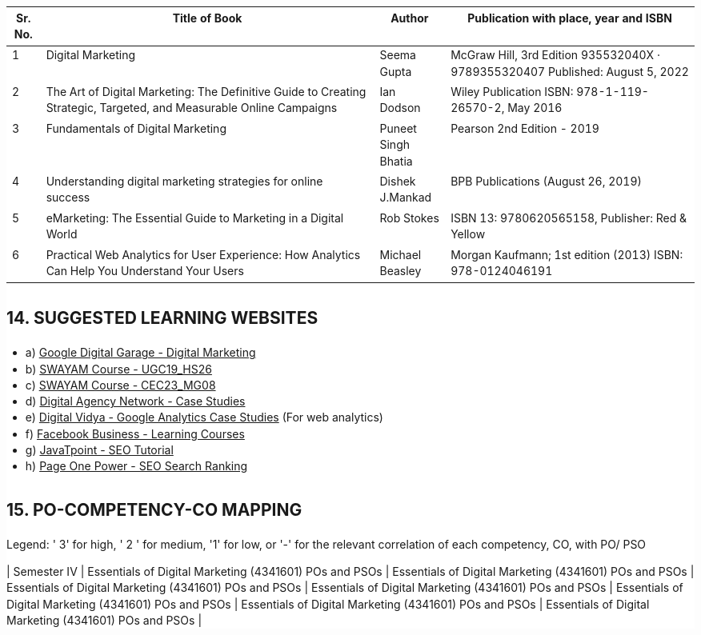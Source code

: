 |   Sr. No. | Title of Book                                                                                                          | Author               | Publication with place, year and  ISBN                                          |
|-----------|------------------------------------------------------------------------------------------------------------------------|----------------------|---------------------------------------------------------------------------------|
|         1 | Digital Marketing                                                                                                      | Seema Gupta          | McGraw Hill, 3rd Edition  935532040X · 9789355320407  Published: August 5, 2022 |
|         2 | The Art of Digital Marketing: The  Definitive Guide to Creating  Strategic, Targeted, and  Measurable Online Campaigns | Ian Dodson           | Wiley Publication ISBN: 978-1-119- 26570-2, May 2016                            |
|         3 | Fundamentals of Digital Marketing                                                                                      | Puneet Singh  Bhatia | Pearson 2nd Edition - 2019                                                      |
|         4 | Understanding digital marketing  strategies for online success                                                         | Dishek  J.Mankad     | BPB Publications (August 26, 2019)                                              |
|         5 | eMarketing: The Essential Guide to  Marketing in a Digital World                                                       | Rob Stokes           | ISBN 13: 9780620565158,  Publisher: Red & Yellow                                |
|         6 | Practical Web Analytics for User  Experience: How Analytics Can Help  You Understand Your Users                        | Michael  Beasley     | Morgan Kaufmann; 1st edition  (2013)  ISBN: 978-0124046191                      |

## 14. SUGGESTED LEARNING WEBSITES

- a) [Google Digital Garage - Digital Marketing](https://learndigital.withgoogle.com/digitalgarage/courses?category=digital_marketing)
- b) [SWAYAM Course - UGC19_HS26](https://onlinecourses.swayam2.ac.in/ugc19_hs26/preview)
- c) [SWAYAM Course - CEC23_MG08](https://onlinecourses.swayam2.ac.in/cec23_mg08/preview)
- d) [Digital Agency Network - Case Studies](https://digitalagencynetwork.com/work/case-studies/)
- e) [Digital Vidya - Google Analytics Case Studies](https://www.digitalvidya.com/blog/google-analytics-case-studies/) (For web analytics)
- f) [Facebook Business - Learning Courses](https://www.facebook.com/business/learn/courses)
- g) [JavaTpoint - SEO Tutorial](https://www.javatpoint.com/seo-tutorial)
- h) [Page One Power - SEO Search Ranking](https://www.pageonepower.com/search-glossary/seo-search-ranking)

## 15. PO-COMPETENCY-CO MAPPING

Legend: ' 3' for high, ' 2 ' for medium, '1' for low, or '-' for the relevant correlation of each competency, CO, with PO/ PSO

| Semester IV                                                                                                                                                                                    | Essentials of Digital Marketing (4341601) POs and PSOs                                                                                                                                         | Essentials of Digital Marketing (4341601) POs and PSOs                                                                                                                                         | Essentials of Digital Marketing (4341601) POs and PSOs                                                                                                                                         | Essentials of Digital Marketing (4341601) POs and PSOs                                                                                                                                         | Essentials of Digital Marketing (4341601) POs and PSOs                                                                                                                                         | Essentials of Digital Marketing (4341601) POs and PSOs                                                                                                                                         | Essentials of Digital Marketing (4341601) POs and PSOs                                                                                                                                         |